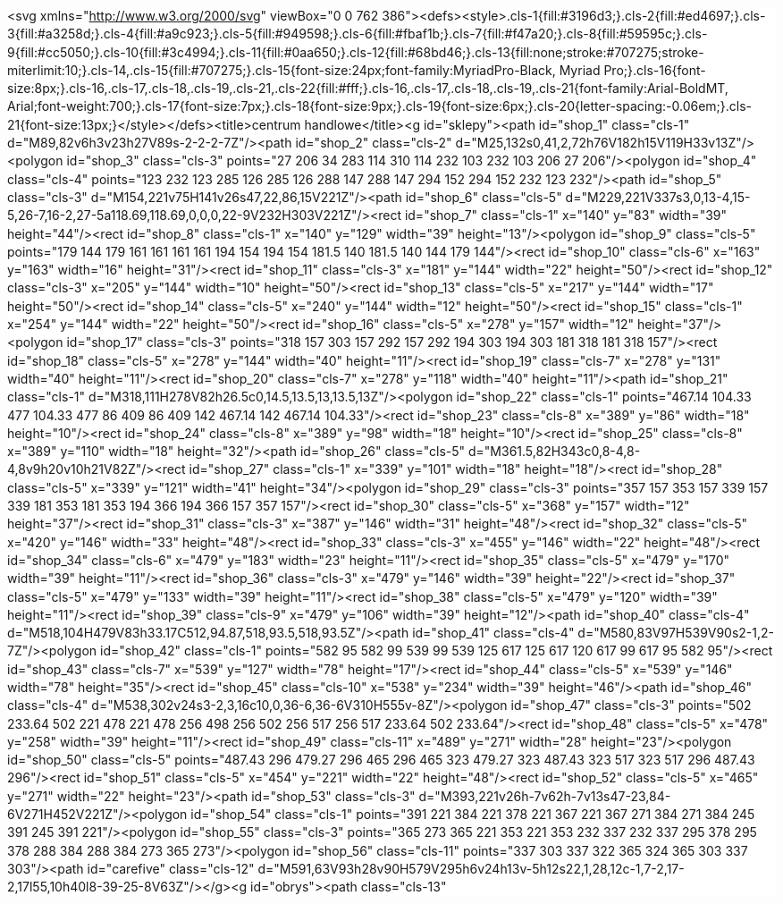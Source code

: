 &lt;svg xmlns="http://www.w3.org/2000/svg" viewBox="0 0 762 386">&lt;defs>&lt;style>.cls-1{fill:#3196d3;}.cls-2{fill:#ed4697;}.cls-3{fill:#a3258d;}.cls-4{fill:#a9c923;}.cls-5{fill:#949598;}.cls-6{fill:#fbaf1b;}.cls-7{fill:#f47a20;}.cls-8{fill:#59595c;}.cls-9{fill:#cc5050;}.cls-10{fill:#3c4994;}.cls-11{fill:#0aa650;}.cls-12{fill:#68bd46;}.cls-13{fill:none;stroke:#707275;stroke-miterlimit:10;}.cls-14,.cls-15{fill:#707275;}.cls-15{font-size:24px;font-family:MyriadPro-Black, Myriad Pro;}.cls-16{font-size:8px;}.cls-16,.cls-17,.cls-18,.cls-19,.cls-21,.cls-22{fill:#fff;}.cls-16,.cls-17,.cls-18,.cls-19,.cls-21{font-family:Arial-BoldMT, Arial;font-weight:700;}.cls-17{font-size:7px;}.cls-18{font-size:9px;}.cls-19{font-size:6px;}.cls-20{letter-spacing:-0.06em;}.cls-21{font-size:13px;}&lt;/style>&lt;/defs>&lt;title>centrum handlowe&lt;/title>&lt;g id="sklepy">&lt;path id="shop_1" class="cls-1" d="M89,82v6h3v23h27V89s-2-2-2-7Z"/>&lt;path id="shop_2" class="cls-2" d="M25,132s0,41,2,72h76V182h15V119H33v13Z"/>&lt;polygon id="shop_3" class="cls-3" points="27 206 34 283 114 310 114 232 103 232 103 206 27 206"/>&lt;polygon id="shop_4" class="cls-4" points="123 232 123 285 126 285 126 288 147 288 147 294 152 294 152 232 123 232"/>&lt;path id="shop_5" class="cls-3" d="M154,221v75H141v26s47,22,86,15V221Z"/>&lt;path id="shop_6" class="cls-5" d="M229,221V337s3,0,13-4,15-5,26-7,16-2,27-5a118.69,118.69,0,0,0,22-9V232H303V221Z"/>&lt;rect id="shop_7" class="cls-1" x="140" y="83" width="39" height="44"/>&lt;rect id="shop_8" class="cls-1" x="140" y="129" width="39" height="13"/>&lt;polygon id="shop_9" class="cls-5" points="179 144 179 161 161 161 161 194 154 194 154 181.5 140 181.5 140 144 179 144"/>&lt;rect id="shop_10" class="cls-6" x="163" y="163" width="16" height="31"/>&lt;rect id="shop_11" class="cls-3" x="181" y="144" width="22" height="50"/>&lt;rect id="shop_12" class="cls-3" x="205" y="144" width="10" height="50"/>&lt;rect id="shop_13" class="cls-5" x="217" y="144" width="17" height="50"/>&lt;rect id="shop_14" class="cls-5" x="240" y="144" width="12" height="50"/>&lt;rect id="shop_15" class="cls-1" x="254" y="144" width="22" height="50"/>&lt;rect id="shop_16" class="cls-5" x="278" y="157" width="12" height="37"/>&lt;polygon id="shop_17" class="cls-3" points="318 157 303 157 292 157 292 194 303 194 303 181 318 181 318 157"/>&lt;rect id="shop_18" class="cls-5" x="278" y="144" width="40" height="11"/>&lt;rect id="shop_19" class="cls-7" x="278" y="131" width="40" height="11"/>&lt;rect id="shop_20" class="cls-7" x="278" y="118" width="40" height="11"/>&lt;path id="shop_21" class="cls-1" d="M318,111H278V82h26.5c0,14.5,13.5,13,13.5,13Z"/>&lt;polygon id="shop_22" class="cls-1" points="467.14 104.33 477 104.33 477 86 409 86 409 142 467.14 142 467.14 104.33"/>&lt;rect id="shop_23" class="cls-8" x="389" y="86" width="18" height="10"/>&lt;rect id="shop_24" class="cls-8" x="389" y="98" width="18" height="10"/>&lt;rect id="shop_25" class="cls-8" x="389" y="110" width="18" height="32"/>&lt;path id="shop_26" class="cls-5" d="M361.5,82H343c0,8-4,8-4,8v9h20v10h21V82Z"/>&lt;rect id="shop_27" class="cls-1" x="339" y="101" width="18" height="18"/>&lt;rect id="shop_28" class="cls-5" x="339" y="121" width="41" height="34"/>&lt;polygon id="shop_29" class="cls-3" points="357 157 353 157 339 157 339 181 353 181 353 194 366 194 366 157 357 157"/>&lt;rect id="shop_30" class="cls-5" x="368" y="157" width="12" height="37"/>&lt;rect id="shop_31" class="cls-3" x="387" y="146" width="31" height="48"/>&lt;rect id="shop_32" class="cls-5" x="420" y="146" width="33" height="48"/>&lt;rect id="shop_33" class="cls-3" x="455" y="146" width="22" height="48"/>&lt;rect id="shop_34" class="cls-6" x="479" y="183" width="23" height="11"/>&lt;rect id="shop_35" class="cls-5" x="479" y="170" width="39" height="11"/>&lt;rect id="shop_36" class="cls-3" x="479" y="146" width="39" height="22"/>&lt;rect id="shop_37" class="cls-5" x="479" y="133" width="39" height="11"/>&lt;rect id="shop_38" class="cls-5" x="479" y="120" width="39" height="11"/>&lt;rect id="shop_39" class="cls-9" x="479" y="106" width="39" height="12"/>&lt;path id="shop_40" class="cls-4" d="M518,104H479V83h33.17C512,94.87,518,93.5,518,93.5Z"/>&lt;path id="shop_41" class="cls-4" d="M580,83V97H539V90s2-1,2-7Z"/>&lt;polygon id="shop_42" class="cls-1" points="582 95 582 99 539 99 539 125 617 125 617 120 617 99 617 95 582 95"/>&lt;rect id="shop_43" class="cls-7" x="539" y="127" width="78" height="17"/>&lt;rect id="shop_44" class="cls-5" x="539" y="146" width="78" height="35"/>&lt;rect id="shop_45" class="cls-10" x="538" y="234" width="39" height="46"/>&lt;path id="shop_46" class="cls-4" d="M538,302v24s3-2,3,16c10,0,36-6,36-6V310H555v-8Z"/>&lt;polygon id="shop_47" class="cls-3" points="502 233.64 502 221 478 221 478 256 498 256 502 256 517 256 517 233.64 502 233.64"/>&lt;rect id="shop_48" class="cls-5" x="478" y="258" width="39" height="11"/>&lt;rect id="shop_49" class="cls-11" x="489" y="271" width="28" height="23"/>&lt;polygon id="shop_50" class="cls-5" points="487.43 296 479.27 296 465 296 465 323 479.27 323 487.43 323 517 323 517 296 487.43 296"/>&lt;rect id="shop_51" class="cls-5" x="454" y="221" width="22" height="48"/>&lt;rect id="shop_52" class="cls-5" x="465" y="271" width="22" height="23"/>&lt;path id="shop_53" class="cls-3" d="M393,221v26h-7v62h-7v13s47-23,84-6V271H452V221Z"/>&lt;polygon id="shop_54" class="cls-1" points="391 221 384 221 378 221 367 221 367 271 384 271 384 245 391 245 391 221"/>&lt;polygon id="shop_55" class="cls-3" points="365 273 365 221 353 221 353 232 337 232 337 295 378 295 378 288 384 288 384 273 365 273"/>&lt;polygon id="shop_56" class="cls-11" points="337 303 337 322 365 324 365 303 337 303"/>&lt;path id="carefive" class="cls-12" d="M591,63V93h28v90H579V295h6v24h13v-5h12s22,1,28,12c-1,7-2,17-2,17l55,10h40l8-39-25-8V63Z"/>&lt;/g>&lt;g id="obrys">&lt;path class="cls-13"